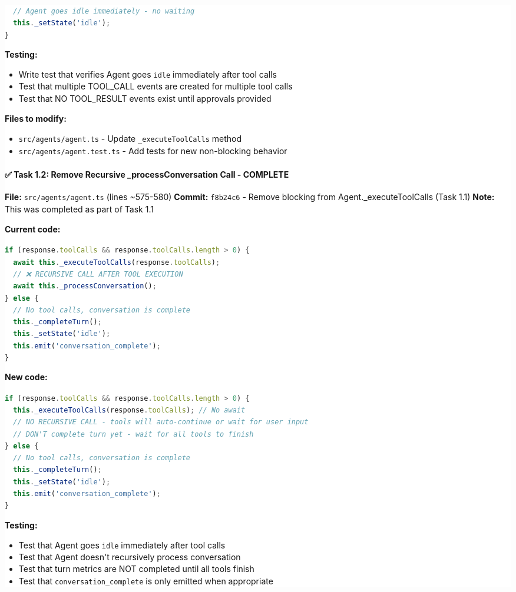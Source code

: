 ```typescript
  // Agent goes idle immediately - no waiting
  this._setState('idle');
}
```

**Testing:**
- Write test that verifies Agent goes `idle` immediately after tool calls
- Test that multiple TOOL_CALL events are created for multiple tool calls
- Test that NO TOOL_RESULT events exist until approvals provided

**Files to modify:**
- `src/agents/agent.ts` - Update `_executeToolCalls` method
- `src/agents/agent.test.ts` - Add tests for new non-blocking behavior

#### ✅ Task 1.2: Remove Recursive _processConversation Call - **COMPLETE** 
**File:** `src/agents/agent.ts` (lines ~575-580)
**Commit:** `f8b24c6` - Remove blocking from Agent._executeToolCalls (Task 1.1)
**Note:** This was completed as part of Task 1.1

**Current code:**
```typescript
if (response.toolCalls && response.toolCalls.length > 0) {
  await this._executeToolCalls(response.toolCalls);
  // ❌ RECURSIVE CALL AFTER TOOL EXECUTION
  await this._processConversation();
} else {
  // No tool calls, conversation is complete
  this._completeTurn();
  this._setState('idle');
  this.emit('conversation_complete');
}
```

**New code:**
```typescript
if (response.toolCalls && response.toolCalls.length > 0) {
  this._executeToolCalls(response.toolCalls); // No await
  // NO RECURSIVE CALL - tools will auto-continue or wait for user input
  // DON'T complete turn yet - wait for all tools to finish
} else {
  // No tool calls, conversation is complete
  this._completeTurn();
  this._setState('idle');
  this.emit('conversation_complete');
}
```

**Testing:**
- Test that Agent goes `idle` immediately after tool calls
- Test that Agent doesn't recursively process conversation
- Test that turn metrics are NOT completed until all tools finish
- Test that `conversation_complete` is only emitted when appropriate
